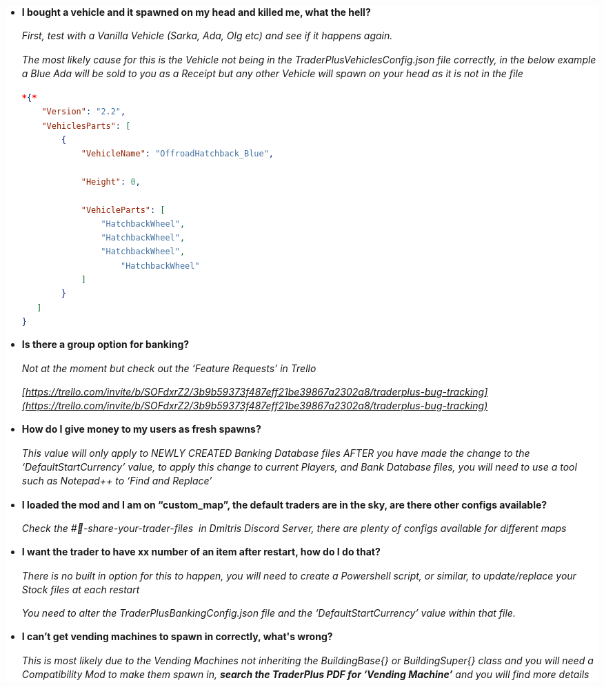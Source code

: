- **I bought a vehicle and it spawned on my head and killed me, what the hell?**
    
    *First, test with a Vanilla Vehicle (Sarka, Ada, Olg etc) and see if it happens again.*
    
    *The most likely cause for this is the Vehicle not being in the TraderPlusVehiclesConfig.json file correctly, in the below example a Blue Ada will be sold to you as a Receipt but any other Vehicle will spawn on your head as it is not in the file*
    
    ```json
    *{*
    	"Version": "2.2",
    	"VehiclesParts": [
    	    {
    	        "VehicleName": "OffroadHatchback_Blue",
    	
    	        "Height": 0,
    	
    	        "VehicleParts": [
    	            "HatchbackWheel",
    	            "HatchbackWheel",
    	            "HatchbackWheel",
    			        "HatchbackWheel"
    	        ]
    	    }
       ]
    }
    ```
    
- **Is there a group option for banking?**
    
    *Not at the moment but check out the ‘Feature Requests’ in Trello*
    
    *[https://trello.com/invite/b/SOFdxrZ2/3b9b59373f487eff21be39867a2302a8/traderplus-bug-tracking](https://trello.com/invite/b/SOFdxrZ2/3b9b59373f487eff21be39867a2302a8/traderplus-bug-tracking)*
    
- **How do I give money to my users as fresh spawns?**
    
    *This value will only apply to NEWLY CREATED Banking Database files AFTER you have made the change to the ‘DefaultStartCurrency’ value, to apply this change to current Players, and Bank Database files, you will need to use a tool such as Notepad++ to ‘Find and Replace’*
    
- **I loaded the mod and I am on “custom_map”, the default traders are in the sky, are there other configs available?**
    
    *Check the #👏-share-your-trader-files  in Dmitris Discord Server, there are plenty of configs available for different maps*
    
- **I want the trader to have xx number of an item after restart, how do I do that?**
    
    *There is no built in option for this to happen, you will need to create a Powershell script, or similar, to update/replace your Stock files at each restart*
    
    *You need to alter the TraderPlusBankingConfig.json file and the ‘DefaultStartCurrency’ value within that file.*
    
- **I can’t get vending machines to spawn in correctly, what's wrong?**
    
    *This is most likely due to the Vending Machines not inheriting the BuildingBase{} or BuildingSuper{} class and you will need a Compatibility Mod to make them spawn in, **search the TraderPlus PDF for ‘Vending Machine’** and you will find more details*
    